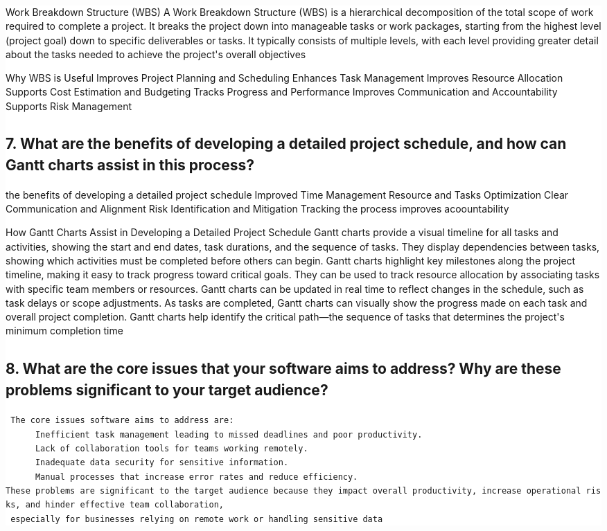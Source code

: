 Work Breakdown Structure (WBS)
   A Work Breakdown Structure (WBS) is a hierarchical decomposition of the total scope of work required to complete a project. It breaks the project down into manageable tasks or work packages, starting from the highest level (project goal) down to specific deliverables or tasks.
It typically consists of multiple levels, with each level providing greater detail about the tasks needed to achieve the project's overall objectives

Why WBS is Useful
  Improves Project Planning and Scheduling
  Enhances Task Management
  Improves Resource Allocation
  Supports Cost Estimation and Budgeting
  Tracks Progress and Performance
  Improves Communication and Accountability
  Supports Risk Management
  
## 7. What are the benefits of developing a detailed project schedule, and how can Gantt charts assist in this process?
  the benefits of developing a detailed project schedule
    Improved Time Management
    Resource and Tasks Optimization
    Clear Communication and Alignment
    Risk Identification and Mitigation
    Tracking the process improves acoountability

  How Gantt Charts Assist in Developing a Detailed Project Schedule
     Gantt charts provide a visual timeline for all tasks and activities, showing the start and end dates, task durations, and the sequence of tasks.
     They display dependencies between tasks, showing which activities must be completed before others can begin.
     Gantt charts highlight key milestones along the project timeline, making it easy to track progress toward critical goals.
     They can be used to track resource allocation by associating tasks with specific team members or resources.
     Gantt charts can be updated in real time to reflect changes in the schedule, such as task delays or scope adjustments.
     As tasks are completed, Gantt charts can visually show the progress made on each task and overall project completion.
     Gantt charts help identify the critical path—the sequence of tasks that determines the project's minimum completion time

## 8. What are the core issues that your software aims to address? Why are these problems significant to your target audience?
     The core issues software aims to address are:
          Inefficient task management leading to missed deadlines and poor productivity.
          Lack of collaboration tools for teams working remotely.
          Inadequate data security for sensitive information.
          Manual processes that increase error rates and reduce efficiency.
    These problems are significant to the target audience because they impact overall productivity, increase operational risks, and hinder effective team collaboration,
     especially for businesses relying on remote work or handling sensitive data
